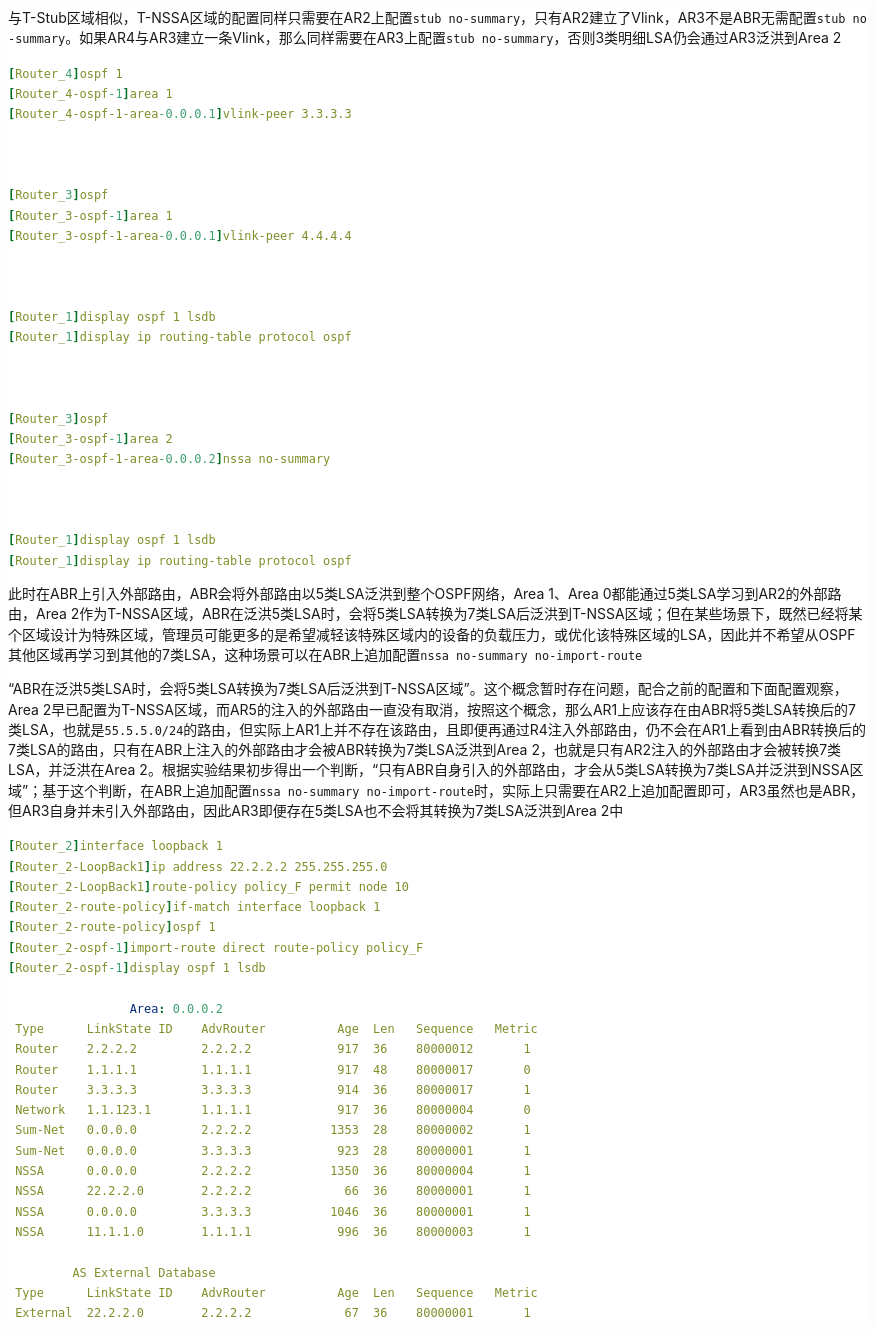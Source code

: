 与T-Stub区域相似，T-NSSA区域的配置同样只需要在AR2上配置`stub no-summary`，只有AR2建立了Vlink，AR3不是ABR无需配置`stub no-summary`。如果AR4与AR3建立一条Vlink，那么同样需要在AR3上配置`stub no-summary`，否则3类明细LSA仍会通过AR3泛洪到Area 2

```yaml
[Router_4]ospf 1
[Router_4-ospf-1]area 1
[Router_4-ospf-1-area-0.0.0.1]vlink-peer 3.3.3.3



[Router_3]ospf 
[Router_3-ospf-1]area 1
[Router_3-ospf-1-area-0.0.0.1]vlink-peer 4.4.4.4



[Router_1]display ospf 1 lsdb
[Router_1]display ip routing-table protocol ospf



[Router_3]ospf
[Router_3-ospf-1]area 2
[Router_3-ospf-1-area-0.0.0.2]nssa no-summary



[Router_1]display ospf 1 lsdb
[Router_1]display ip routing-table protocol ospf
```

此时在ABR上引入外部路由，ABR会将外部路由以5类LSA泛洪到整个OSPF网络，Area 1、Area 0都能通过5类LSA学习到AR2的外部路由，Area 2作为T-NSSA区域，ABR在泛洪5类LSA时，会将5类LSA转换为7类LSA后泛洪到T-NSSA区域；但在某些场景下，既然已经将某个区域设计为特殊区域，管理员可能更多的是希望减轻该特殊区域内的设备的负载压力，或优化该特殊区域的LSA，因此并不希望从OSPF其他区域再学习到其他的7类LSA，这种场景可以在ABR上追加配置`nssa no-summary no-import-route`

“ABR在泛洪5类LSA时，会将5类LSA转换为7类LSA后泛洪到T-NSSA区域”。这个概念暂时存在问题，配合之前的配置和下面配置观察，Area 2早已配置为T-NSSA区域，而AR5的注入的外部路由一直没有取消，按照这个概念，那么AR1上应该存在由ABR将5类LSA转换后的7类LSA，也就是`55.5.5.0/24`的路由，但实际上AR1上并不存在该路由，且即便再通过R4注入外部路由，仍不会在AR1上看到由ABR转换后的7类LSA的路由，只有在ABR上注入的外部路由才会被ABR转换为7类LSA泛洪到Area 2，也就是只有AR2注入的外部路由才会被转换7类LSA，并泛洪在Area 2。根据实验结果初步得出一个判断，“只有ABR自身引入的外部路由，才会从5类LSA转换为7类LSA并泛洪到NSSA区域”；基于这个判断，在ABR上追加配置`nssa no-summary no-import-route`时，实际上只需要在AR2上追加配置即可，AR3虽然也是ABR，但AR3自身并未引入外部路由，因此AR3即便存在5类LSA也不会将其转换为7类LSA泛洪到Area 2中

```yaml
[Router_2]interface loopback 1 
[Router_2-LoopBack1]ip address 22.2.2.2 255.255.255.0
[Router_2-LoopBack1]route-policy policy_F permit node 10
[Router_2-route-policy]if-match interface loopback 1
[Router_2-route-policy]ospf 1
[Router_2-ospf-1]import-route direct route-policy policy_F
[Router_2-ospf-1]display ospf 1 lsdb

		         Area: 0.0.0.2
 Type      LinkState ID    AdvRouter          Age  Len   Sequence   Metric
 Router    2.2.2.2         2.2.2.2            917  36    80000012       1
 Router    1.1.1.1         1.1.1.1            917  48    80000017       0
 Router    3.3.3.3         3.3.3.3            914  36    80000017       1
 Network   1.1.123.1       1.1.1.1            917  36    80000004       0
 Sum-Net   0.0.0.0         2.2.2.2           1353  28    80000002       1
 Sum-Net   0.0.0.0         3.3.3.3            923  28    80000001       1
 NSSA      0.0.0.0         2.2.2.2           1350  36    80000004       1
 NSSA      22.2.2.0        2.2.2.2             66  36    80000001       1
 NSSA      0.0.0.0         3.3.3.3           1046  36    80000001       1
 NSSA      11.1.1.0        1.1.1.1            996  36    80000003       1
 
		 AS External Database
 Type      LinkState ID    AdvRouter          Age  Len   Sequence   Metric
 External  22.2.2.0        2.2.2.2             67  36    80000001       1
```